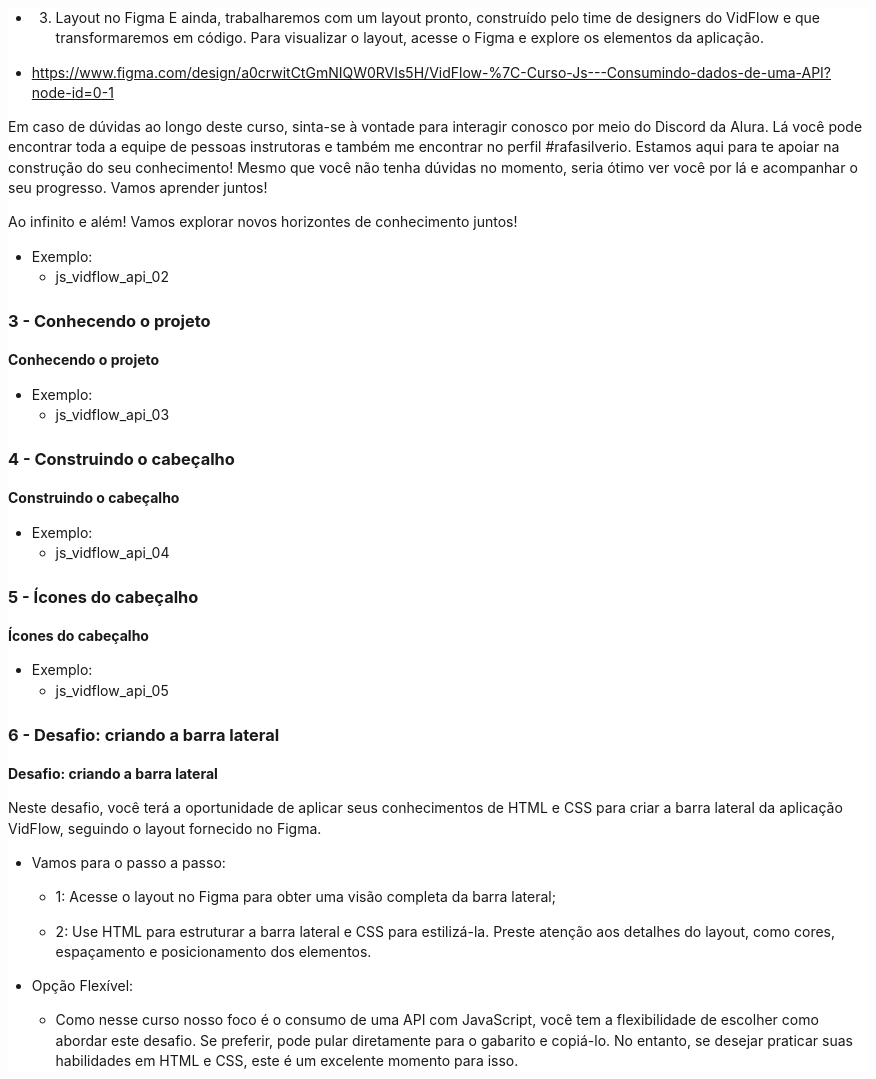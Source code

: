 - 3. Layout no Figma
E ainda, trabalharemos com um layout pronto, construído pelo time de designers do VidFlow e que transformaremos em código. Para visualizar o layout, acesse o Figma e explore os elementos da aplicação.

- https://www.figma.com/design/a0crwitCtGmNIQW0RVIs5H/VidFlow-%7C-Curso-Js---Consumindo-dados-de-uma-API?node-id=0-1

Em caso de dúvidas ao longo deste curso, sinta-se à vontade para interagir conosco por meio do Discord da Alura. Lá você pode encontrar toda a equipe de pessoas instrutoras e também me encontrar no perfil #rafasilverio. Estamos aqui para te apoiar na construção do seu conhecimento! Mesmo que você não tenha dúvidas no momento, seria ótimo ver você por lá e acompanhar o seu progresso. Vamos aprender juntos!

Ao infinito e além! Vamos explorar novos horizontes de conhecimento juntos!

- Exemplo:
  - js_vidflow_api_02



### 3 - Conhecendo o projeto

**Conhecendo o projeto**

- Exemplo:
  - js_vidflow_api_03


### 4 - Construindo o cabeçalho

**Construindo o cabeçalho**

- Exemplo:
  - js_vidflow_api_04


### 5 - Ícones do cabeçalho

**Ícones do cabeçalho**

- Exemplo:
  - js_vidflow_api_05


### 6 - Desafio: criando a barra lateral

**Desafio: criando a barra lateral**

Neste desafio, você terá a oportunidade de aplicar seus conhecimentos de HTML e CSS para criar a barra lateral da aplicação VidFlow, seguindo o layout fornecido no Figma.

- Vamos para o passo a passo:
  - 1: Acesse o layout no Figma para obter uma visão completa da barra lateral;

  - 2: Use HTML para estruturar a barra lateral e CSS para estilizá-la. Preste atenção aos detalhes do layout, como cores, espaçamento e posicionamento dos elementos.

- Opção Flexível:
  - Como nesse curso nosso foco é o consumo de uma API com JavaScript, você tem a flexibilidade de escolher como abordar este desafio. Se preferir, pode pular diretamente para o gabarito e copiá-lo. No entanto, se desejar praticar suas habilidades em HTML e CSS, este é um excelente momento para isso.
